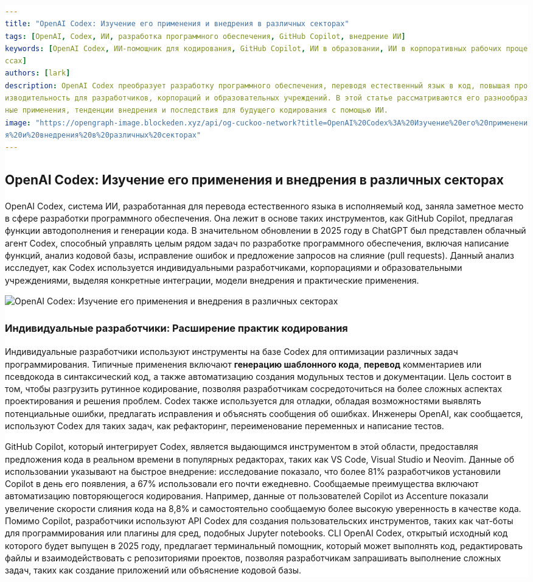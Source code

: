 ```yaml
---
title: "OpenAI Codex: Изучение его применения и внедрения в различных секторах"
tags: [OpenAI, Codex, ИИ, разработка программного обеспечения, GitHub Copilot, внедрение ИИ]
keywords: [OpenAI Codex, ИИ-помощник для кодирования, GitHub Copilot, ИИ в образовании, ИИ в корпоративных рабочих процессах]
authors: [lark]
description: OpenAI Codex преобразует разработку программного обеспечения, переводя естественный язык в код, повышая производительность для разработчиков, корпораций и образовательных учреждений. В этой статье рассматриваются его разнообразные применения, тенденции внедрения и последствия для будущего кодирования с помощью ИИ.
image: "https://opengraph-image.blockeden.xyz/api/og-cuckoo-network?title=OpenAI%20Codex%3A%20Изучение%20его%20применения%20и%20внедрения%20в%20различных%20секторах"
---
```


## OpenAI Codex: Изучение его применения и внедрения в различных секторах

OpenAI Codex, система ИИ, разработанная для перевода естественного языка в исполняемый код, заняла заметное место в сфере разработки программного обеспечения. Она лежит в основе таких инструментов, как GitHub Copilot, предлагая функции автодополнения и генерации кода. В значительном обновлении в 2025 году в ChatGPT был представлен облачный агент Codex, способный управлять целым рядом задач по разработке программного обеспечения, включая написание функций, анализ кодовой базы, исправление ошибок и предложение запросов на слияние (pull requests). Данный анализ исследует, как Codex используется индивидуальными разработчиками, корпорациями и образовательными учреждениями, выделяя конкретные интеграции, модели внедрения и практические применения.

![OpenAI Codex: Изучение его применения и внедрения в различных секторах](https://opengraph-image.blockeden.xyz/api/og-cuckoo-network?title=OpenAI%20Codex%3A%20%D0%98%D0%B7%D1%83%D1%87%D0%B5%D0%BD%D0%B8%D0%B5%20%D0%B5%D0%B3%D0%BE%20%D0%BF%D1%80%D0%B8%D0%BC%D0%B5%D0%BD%D0%B5%D0%BD%D0%B8%D1%8F%20%D0%B8%20%D0%B2%D0%BD%D0%B5%D0%B4%D1%80%D0%B5%D0%BD%D0%B8%D1%8F%20%D0%B2%20%D1%80%D0%B0%D0%B7%D0%BB%D0%B8%D1%87%D0%BD%D1%8B%D1%85%20%D1%81%D0%B5%D0%BA%D1%82%D0%BE%D1%80%D0%B0%D1%85)

### Индивидуальные разработчики: Расширение практик кодирования

Индивидуальные разработчики используют инструменты на базе Codex для оптимизации различных задач программирования. Типичные применения включают **генерацию шаблонного кода**, **перевод** комментариев или псевдокода в синтаксический код, а также автоматизацию создания модульных тестов и документации. Цель состоит в том, чтобы разгрузить рутинное кодирование, позволяя разработчикам сосредоточиться на более сложных аспектах проектирования и решения проблем. Codex также используется для отладки, обладая возможностями выявлять потенциальные ошибки, предлагать исправления и объяснять сообщения об ошибках. Инженеры OpenAI, как сообщается, используют Codex для таких задач, как рефакторинг, переименование переменных и написание тестов.

GitHub Copilot, который интегрирует Codex, является выдающимся инструментом в этой области, предоставляя предложения кода в реальном времени в популярных редакторах, таких как VS Code, Visual Studio и Neovim. Данные об использовании указывают на быстрое внедрение: исследование показало, что более 81% разработчиков установили Copilot в день его появления, а 67% использовали его почти ежедневно. Сообщаемые преимущества включают автоматизацию повторяющегося кодирования. Например, данные от пользователей Copilot из Accenture показали увеличение скорости слияния кода на 8,8% и самостоятельно сообщаемую более высокую уверенность в качестве кода. Помимо Copilot, разработчики используют API Codex для создания пользовательских инструментов, таких как чат-боты для программирования или плагины для сред, подобных Jupyter notebooks. CLI OpenAI Codex, открытый исходный код которого будет выпущен в 2025 году, предлагает терминальный помощник, который может выполнять код, редактировать файлы и взаимодействовать с репозиториями проектов, позволяя разработчикам запрашивать выполнение сложных задач, таких как создание приложений или объяснение кодовой базы.
